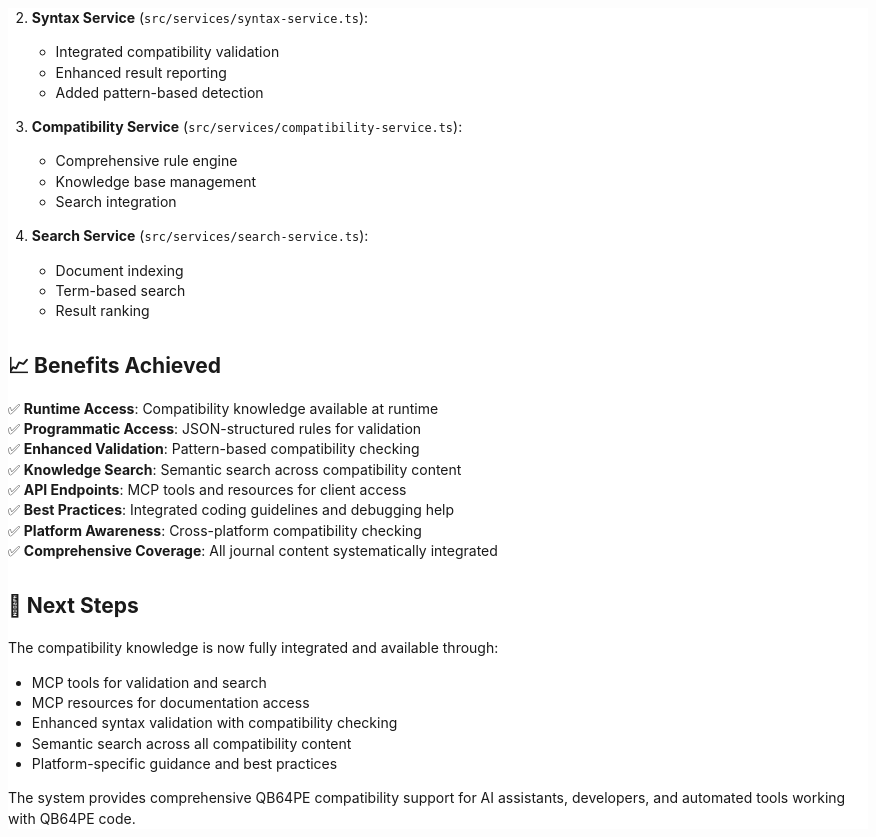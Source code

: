 2. **Syntax Service** (`src/services/syntax-service.ts`):
   - Integrated compatibility validation
   - Enhanced result reporting
   - Added pattern-based detection

3. **Compatibility Service** (`src/services/compatibility-service.ts`):
   - Comprehensive rule engine
   - Knowledge base management
   - Search integration

4. **Search Service** (`src/services/search-service.ts`):
   - Document indexing
   - Term-based search
   - Result ranking

## 📈 Benefits Achieved

✅ **Runtime Access**: Compatibility knowledge available at runtime  
✅ **Programmatic Access**: JSON-structured rules for validation  
✅ **Enhanced Validation**: Pattern-based compatibility checking  
✅ **Knowledge Search**: Semantic search across compatibility content  
✅ **API Endpoints**: MCP tools and resources for client access  
✅ **Best Practices**: Integrated coding guidelines and debugging help  
✅ **Platform Awareness**: Cross-platform compatibility checking  
✅ **Comprehensive Coverage**: All journal content systematically integrated  

## 🚀 Next Steps

The compatibility knowledge is now fully integrated and available through:
- MCP tools for validation and search
- MCP resources for documentation access
- Enhanced syntax validation with compatibility checking
- Semantic search across all compatibility content
- Platform-specific guidance and best practices

The system provides comprehensive QB64PE compatibility support for AI assistants, developers, and automated tools working with QB64PE code.
